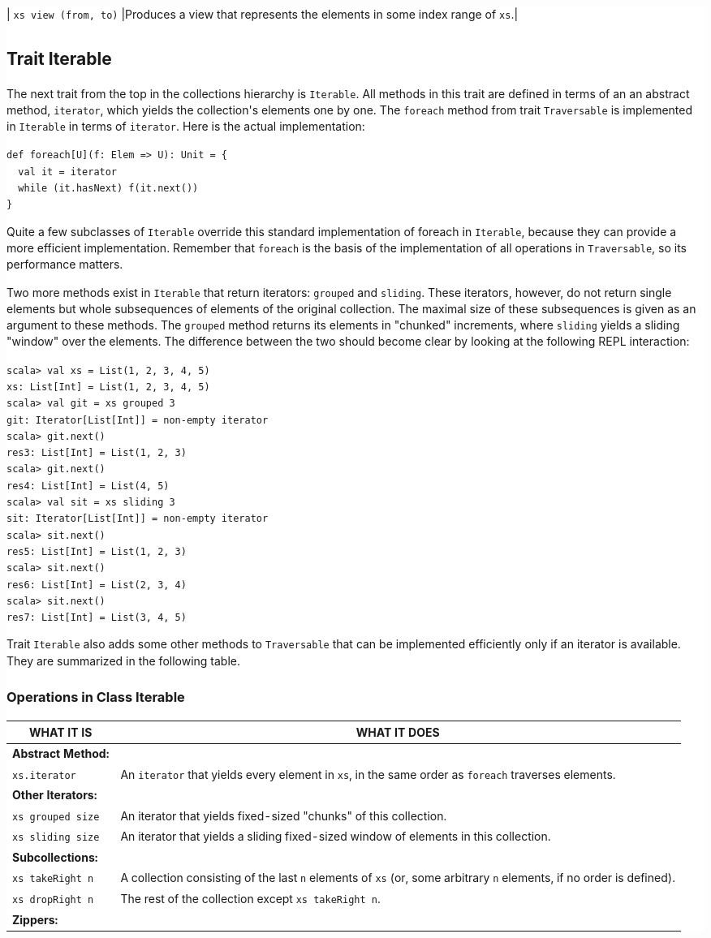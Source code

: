 |  `xs view (from, to)`     |Produces a view that represents the elements in some index range of `xs`.|

## Trait Iterable ##

The next trait from the top in the collections hierarchy is `Iterable`. All methods in this trait are defined in terms of an an abstract method, `iterator`, which yields the collection's elements one by one. The `foreach` method from trait `Traversable` is implemented in `Iterable` in terms of `iterator`. Here is the actual implementation:

    def foreach[U](f: Elem => U): Unit = {
      val it = iterator
      while (it.hasNext) f(it.next())
    } 

Quite a few subclasses of `Iterable` override this standard implementation of foreach in `Iterable`, because they can provide a more efficient implementation. Remember that `foreach` is the basis of the implementation of all operations in `Traversable`, so its performance matters.

Two more methods exist in `Iterable` that return iterators: `grouped` and `sliding`. These iterators, however, do not return single elements but whole subsequences of elements of the original collection. The maximal size of these subsequences is given as an argument to these methods. The `grouped` method returns its elements in "chunked" increments, where `sliding` yields a sliding "window" over the elements. The difference between the two should become clear by looking at the following REPL interaction:

    scala> val xs = List(1, 2, 3, 4, 5)
    xs: List[Int] = List(1, 2, 3, 4, 5)
    scala> val git = xs grouped 3
    git: Iterator[List[Int]] = non-empty iterator
    scala> git.next()
    res3: List[Int] = List(1, 2, 3)
    scala> git.next()
    res4: List[Int] = List(4, 5)
    scala> val sit = xs sliding 3
    sit: Iterator[List[Int]] = non-empty iterator
    scala> sit.next()
    res5: List[Int] = List(1, 2, 3)
    scala> sit.next()
    res6: List[Int] = List(2, 3, 4)
    scala> sit.next()
    res7: List[Int] = List(3, 4, 5)

Trait `Iterable` also adds some other methods to `Traversable` that can be implemented efficiently only if an iterator is available. They are summarized in the following table.

### Operations in Class Iterable ###

| WHAT IT IS  	  	    | WHAT IT DOES				     |
| ------       	       	    | ------					     |
|  **Abstract Method:**     |						     |
|  `xs.iterator`	    |An `iterator` that yields every element in `xs`, in the same order as `foreach` traverses elements.|
|  **Other Iterators:**     |						     |
|  `xs grouped size`   	    |An iterator that yields fixed-sized "chunks" of this collection.|
|  `xs sliding size`   	    |An iterator that yields a sliding fixed-sized window of elements in this collection.|
|  **Subcollections:** 	    |						     |
|  `xs takeRight n`	    |A collection consisting of the last `n` elements of `xs` (or, some arbitrary `n` elements, if no order is defined).|
|  `xs dropRight n`	    |The rest of the collection except `xs takeRight n`.|
|  **Zippers:** 	    |						     |